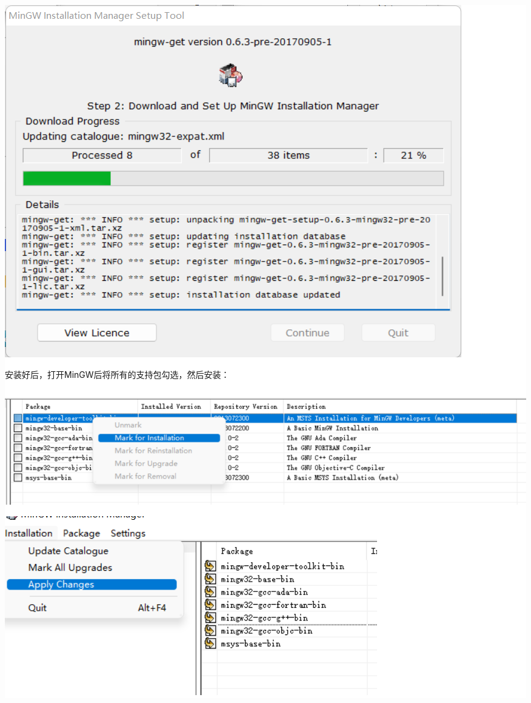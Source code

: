   ![image-20221112172051589](../.assets/image-20221112172051589.png)

  安装好后，打开MinGW后将所有的支持包勾选，然后安装：

  ![image-20221112172348408](../.assets/image-20221112172348408.png)

  ![image-20221112172420037](../.assets/image-20221112172420037.png)
